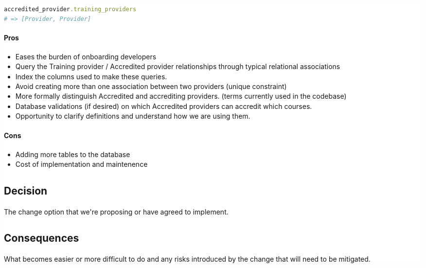 ```ruby
accredited_provider.training_providers
# => [Provider, Provider]

```

#### Pros

- Eases the burden of onboarding developers
- Query the Training provider / Accredited provider relationships through typical relational associations
- Index the columns used to make these queries.
- Avoid creating more than one association between two providers (unique constraint)
- More formally distinguish Accredited and accrediting providers. (terms currently used in the codebase)
- Database validations (if desired) on which Accredited providers can accredit which courses.
- Opportunity to clarify definitions and understand how we are using them.

#### Cons

- Adding more tables to the database
- Cost of implementation and maintenence


## Decision

The change option that we're proposing or have agreed to implement.

## Consequences

What becomes easier or more difficult to do and any risks introduced by the change that will need to be mitigated.


[1]: https://becoming-a-teacher.design-history.education.gov.uk/becoming-a-teacher/understanding-the-relationships-between-organisations-delivering-initial-teacher-training/
